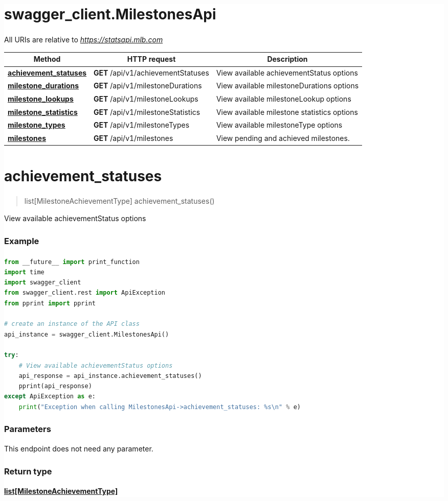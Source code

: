 # swagger_client.MilestonesApi

All URIs are relative to *https://statsapi.mlb.com*

Method | HTTP request | Description
------------- | ------------- | -------------
[**achievement_statuses**](MilestonesApi.md#achievement_statuses) | **GET** /api/v1/achievementStatuses | View available achievementStatus options
[**milestone_durations**](MilestonesApi.md#milestone_durations) | **GET** /api/v1/milestoneDurations | View available milestoneDurations options
[**milestone_lookups**](MilestonesApi.md#milestone_lookups) | **GET** /api/v1/milestoneLookups | View available milestoneLookup options
[**milestone_statistics**](MilestonesApi.md#milestone_statistics) | **GET** /api/v1/milestoneStatistics | View available milestone statistics options
[**milestone_types**](MilestonesApi.md#milestone_types) | **GET** /api/v1/milestoneTypes | View available milestoneType options
[**milestones**](MilestonesApi.md#milestones) | **GET** /api/v1/milestones | View pending and achieved milestones.

# **achievement_statuses**
> list[MilestoneAchievementType] achievement_statuses()

View available achievementStatus options

### Example
```python
from __future__ import print_function
import time
import swagger_client
from swagger_client.rest import ApiException
from pprint import pprint

# create an instance of the API class
api_instance = swagger_client.MilestonesApi()

try:
    # View available achievementStatus options
    api_response = api_instance.achievement_statuses()
    pprint(api_response)
except ApiException as e:
    print("Exception when calling MilestonesApi->achievement_statuses: %s\n" % e)
```

### Parameters
This endpoint does not need any parameter.

### Return type

[**list[MilestoneAchievementType]**](MilestoneAchievementType.md)
